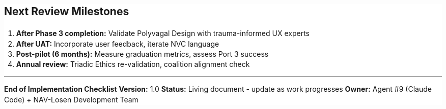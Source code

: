 ## Next Review Milestones

1. **After Phase 3 completion:** Validate Polyvagal Design with trauma-informed UX experts
2. **After UAT:** Incorporate user feedback, iterate NVC language
3. **Post-pilot (6 months):** Measure graduation metrics, assess Port 3 success
4. **Annual review:** Triadic Ethics re-validation, coalition alignment check

---

**End of Implementation Checklist**
**Version:** 1.0
**Status:** Living document - update as work progresses
**Owner:** Agent #9 (Claude Code) + NAV-Losen Development Team

